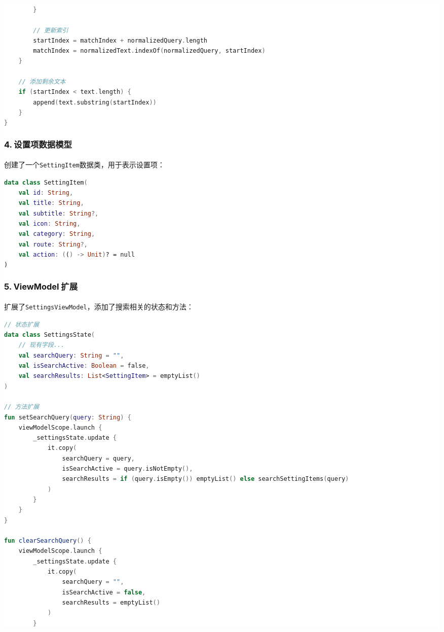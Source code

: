 ```kotlin
        }
        
        // 更新索引
        startIndex = matchIndex + normalizedQuery.length
        matchIndex = normalizedText.indexOf(normalizedQuery, startIndex)
    }
    
    // 添加剩余文本
    if (startIndex < text.length) {
        append(text.substring(startIndex))
    }
}
```

### 4. 设置项数据模型

创建了一个`SettingItem`数据类，用于表示设置项：

```kotlin
data class SettingItem(
    val id: String,
    val title: String,
    val subtitle: String?,
    val icon: String,
    val category: String,
    val route: String?,
    val action: (() -> Unit)? = null
)
```

### 5. ViewModel 扩展

扩展了`SettingsViewModel`，添加了搜索相关的状态和方法：

```kotlin
// 状态扩展
data class SettingsState(
    // 现有字段...
    val searchQuery: String = "",
    val isSearchActive: Boolean = false,
    val searchResults: List<SettingItem> = emptyList()
)

// 方法扩展
fun setSearchQuery(query: String) {
    viewModelScope.launch {
        _settingsState.update { 
            it.copy(
                searchQuery = query,
                isSearchActive = query.isNotEmpty(),
                searchResults = if (query.isEmpty()) emptyList() else searchSettingItems(query)
            )
        }
    }
}

fun clearSearchQuery() {
    viewModelScope.launch {
        _settingsState.update { 
            it.copy(
                searchQuery = "",
                isSearchActive = false,
                searchResults = emptyList()
            )
        }
```